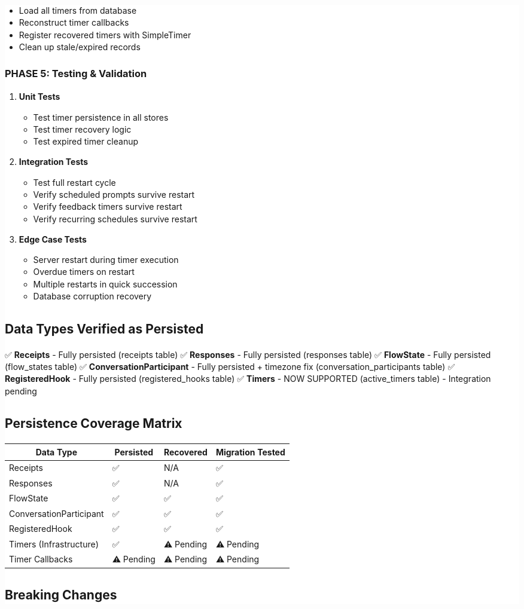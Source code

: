 - Load all timers from database
- Reconstruct timer callbacks
- Register recovered timers with SimpleTimer
- Clean up stale/expired records

### PHASE 5: Testing & Validation

1. **Unit Tests**
   - Test timer persistence in all stores
   - Test timer recovery logic
   - Test expired timer cleanup

2. **Integration Tests**
   - Test full restart cycle
   - Verify scheduled prompts survive restart
   - Verify feedback timers survive restart
   - Verify recurring schedules survive restart

3. **Edge Case Tests**
   - Server restart during timer execution
   - Overdue timers on restart
   - Multiple restarts in quick succession
   - Database corruption recovery

## Data Types Verified as Persisted

✅ **Receipts** - Fully persisted (receipts table)
✅ **Responses** - Fully persisted (responses table)
✅ **FlowState** - Fully persisted (flow_states table)
✅ **ConversationParticipant** - Fully persisted + timezone fix (conversation_participants table)
✅ **RegisteredHook** - Fully persisted (registered_hooks table)
✅ **Timers** - NOW SUPPORTED (active_timers table) - Integration pending

## Persistence Coverage Matrix

| Data Type | Persisted | Recovered | Migration Tested |
|-----------|-----------|-----------|------------------|
| Receipts | ✅ | N/A | ✅ |
| Responses | ✅ | N/A | ✅ |
| FlowState | ✅ | ✅ | ✅ |
| ConversationParticipant | ✅ | ✅ | ✅ |
| RegisteredHook | ✅ | ✅ | ✅ |
| Timers (Infrastructure) | ✅ | ⚠️ Pending | ⚠️ Pending |
| Timer Callbacks | ⚠️ Pending | ⚠️ Pending | ⚠️ Pending |

## Breaking Changes
